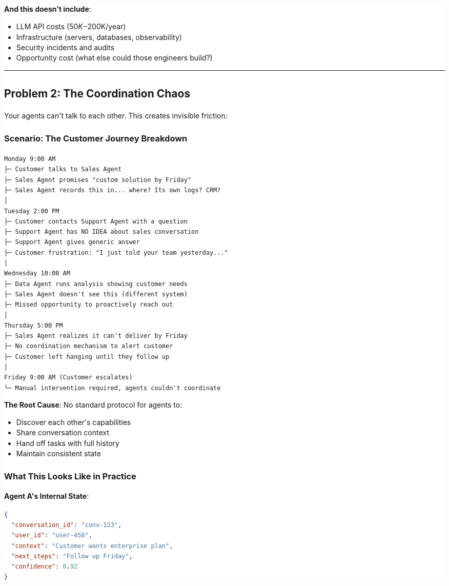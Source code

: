 **And this doesn't include**:

- LLM API costs ($50K-$200K/year)
- Infrastructure (servers, databases, observability)
- Security incidents and audits
- Opportunity cost (what else could those engineers build?)

---

## Problem 2: The Coordination Chaos

Your agents can't talk to each other. This creates invisible friction:

### Scenario: The Customer Journey Breakdown

```text
Monday 9:00 AM
├─ Customer talks to Sales Agent
├─ Sales Agent promises "custom solution by Friday"
├─ Sales Agent records this in... where? Its own logs? CRM?
│
Tuesday 2:00 PM
├─ Customer contacts Support Agent with a question
├─ Support Agent has NO IDEA about sales conversation
├─ Support Agent gives generic answer
├─ Customer frustration: "I just told your team yesterday..."
│
Wednesday 10:00 AM
├─ Data Agent runs analysis showing customer needs
├─ Sales Agent doesn't see this (different system)
├─ Missed opportunity to proactively reach out
│
Thursday 5:00 PM
├─ Sales Agent realizes it can't deliver by Friday
├─ No coordination mechanism to alert customer
├─ Customer left hanging until they follow up
│
Friday 9:00 AM (Customer escalates)
└─ Manual intervention required, agents couldn't coordinate
```

**The Root Cause**: No standard protocol for agents to:

- Discover each other's capabilities
- Share conversation context
- Hand off tasks with full history
- Maintain consistent state

### What This Looks Like in Practice

**Agent A's Internal State**:

```json
{
  "conversation_id": "conv-123",
  "user_id": "user-456",
  "context": "Customer wants enterprise plan",
  "next_steps": "Follow up Friday",
  "confidence": 0.92
}
```
